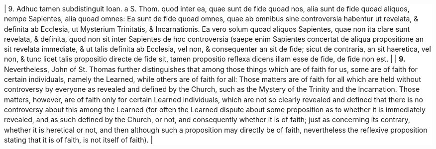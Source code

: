 | 9. Adhuc tamen subdistinguit Ioan. a S. Thom. quod inter ea, quae sunt de fide quoad nos, alia sunt de fide quoad aliquos, nempe Sapientes, alia quoad omnes: Ea sunt de fide quoad omnes, quae ab omnibus sine controversia habentur ut revelata, & definita ab Ecclesia, ut Mysterium Trinitatis, & Incarnationis. Ea vero solum quoad aliquos Sapientes, quae non ita clare sunt revelata, & definita, quod non sit inter Sapientes de hoc controversia (saepe enim Sapientes concertat de aliqua propositione an sit revelata immediate, & ut talis definita ab Ecclesia, vel non, & consequenter an sit de fide; sicut de contraria, an sit haeretica, vel non, & tunc licet talis propositio directe de fide sit, tamen propositio reflexa dicens illam esse de fide, de fide non est. | | **9.** Nevertheless, John of St. Thomas further distinguishes that among those things which are of faith for us, some are of faith for certain individuals, namely the Learned, while others are of faith for all: Those matters are of faith for all which are held without controversy by everyone as revealed and defined by the Church, such as the Mystery of the Trinity and the Incarnation. Those matters, however, are of faith only for certain Learned individuals, which are not so clearly revealed and defined that there is no controversy about this among the Learned (for often the Learned dispute about some proposition as to whether it is immediately revealed, and as such defined by the Church, or not, and consequently whether it is of faith; just as concerning its contrary, whether it is heretical or not, and then although such a proposition may directly be of faith, nevertheless the reflexive proposition stating that it is of faith, is not itself of faith). |
